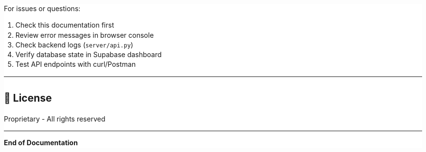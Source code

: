 For issues or questions:
1. Check this documentation first
2. Review error messages in browser console
3. Check backend logs (`server/api.py`)
4. Verify database state in Supabase dashboard
5. Test API endpoints with curl/Postman

---

## 📄 License

Proprietary - All rights reserved

---

**End of Documentation**
